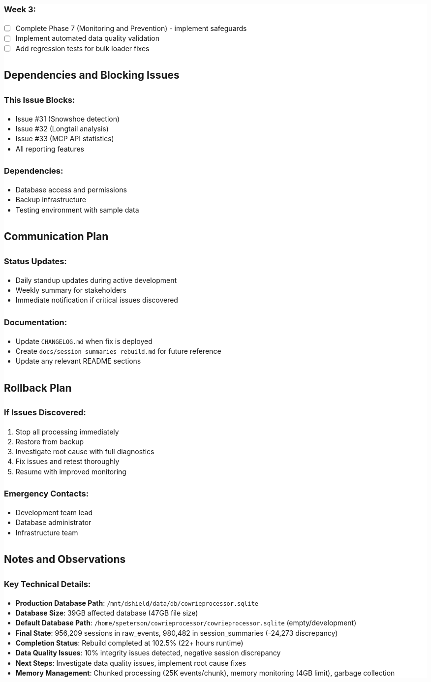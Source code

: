 ### Week 3:
- [ ] Complete Phase 7 (Monitoring and Prevention) - implement safeguards
- [ ] Implement automated data quality validation
- [ ] Add regression tests for bulk loader fixes

## Dependencies and Blocking Issues

### This Issue Blocks:
- Issue #31 (Snowshoe detection)
- Issue #32 (Longtail analysis)
- Issue #33 (MCP API statistics)
- All reporting features

### Dependencies:
- Database access and permissions
- Backup infrastructure
- Testing environment with sample data

## Communication Plan

### Status Updates:
- Daily standup updates during active development
- Weekly summary for stakeholders
- Immediate notification if critical issues discovered

### Documentation:
- Update `CHANGELOG.md` when fix is deployed
- Create `docs/session_summaries_rebuild.md` for future reference
- Update any relevant README sections

## Rollback Plan

### If Issues Discovered:
1. Stop all processing immediately
2. Restore from backup
3. Investigate root cause with full diagnostics
4. Fix issues and retest thoroughly
5. Resume with improved monitoring

### Emergency Contacts:
- Development team lead
- Database administrator
- Infrastructure team

## Notes and Observations

### Key Technical Details:
- **Production Database Path**: `/mnt/dshield/data/db/cowrieprocessor.sqlite`
- **Database Size**: 39GB affected database (47GB file size)
- **Default Database Path**: `/home/speterson/cowrieprocessor/cowrieprocessor.sqlite` (empty/development)
- **Final State**: 956,209 sessions in raw_events, 980,482 in session_summaries (-24,273 discrepancy)
- **Completion Status**: Rebuild completed at 102.5% (22+ hours runtime)
- **Data Quality Issues**: 10% integrity issues detected, negative session discrepancy
- **Next Steps**: Investigate data quality issues, implement root cause fixes
- **Memory Management**: Chunked processing (25K events/chunk), memory monitoring (4GB limit), garbage collection